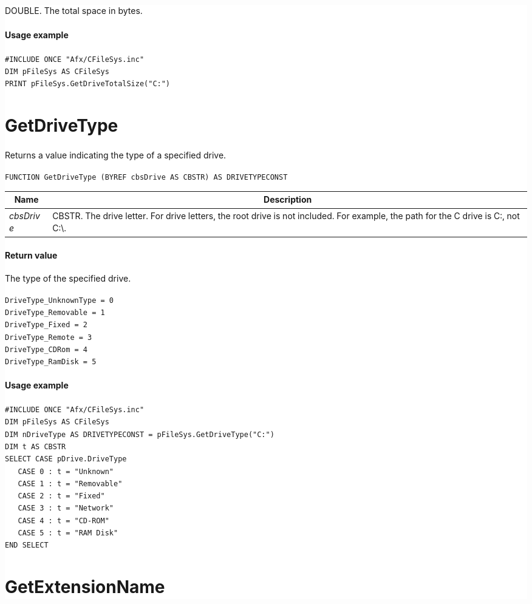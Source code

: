 DOUBLE. The total space in bytes.

#### Usage example

```
#INCLUDE ONCE "Afx/CFileSys.inc"
DIM pFileSys AS CFileSys
PRINT pFileSys.GetDriveTotalSize("C:")
```

# <a name="GetDriveType"></a>GetDriveType

Returns a value indicating the type of a specified drive.

```
FUNCTION GetDriveType (BYREF cbsDrive AS CBSTR) AS DRIVETYPECONST
```

| Name       | Description |
| ---------- | ----------- |
| *cbsDrive* | CBSTR. The drive letter. For drive letters, the root drive is not included. For example, the path for the C drive is C:, not C:\\. |

#### Return value

The type of the specified drive.

```
DriveType_UnknownType = 0
DriveType_Removable = 1
DriveType_Fixed = 2
DriveType_Remote = 3
DriveType_CDRom = 4
DriveType_RamDisk = 5
```
#### Usage example

```
#INCLUDE ONCE "Afx/CFileSys.inc"
DIM pFileSys AS CFileSys
DIM nDriveType AS DRIVETYPECONST = pFileSys.GetDriveType("C:")
DIM t AS CBSTR
SELECT CASE pDrive.DriveType
   CASE 0 : t = "Unknown"
   CASE 1 : t = "Removable"
   CASE 2 : t = "Fixed"
   CASE 3 : t = "Network"
   CASE 4 : t = "CD-ROM"
   CASE 5 : t = "RAM Disk"
END SELECT
```

# <a name="GetExtensionName"></a>GetExtensionName

